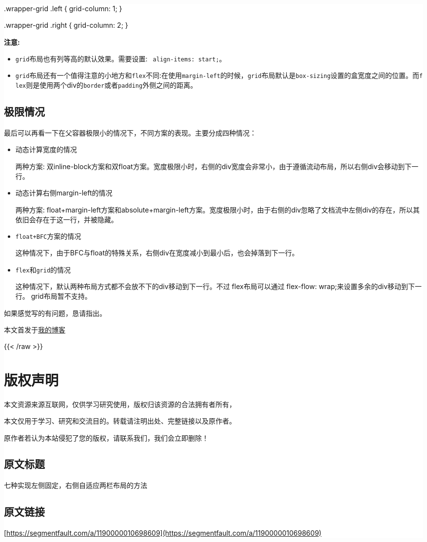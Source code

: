 <span class="hljs-selector-class">.wrapper-grid</span> <span class="hljs-selector-class">.left</span> {
    <span class="hljs-attribute">grid-column</span>: <span class="hljs-number">1</span>;
}

<span class="hljs-selector-class">.wrapper-grid</span> <span class="hljs-selector-class">.right</span> {
    <span class="hljs-attribute">grid-column</span>: <span class="hljs-number">2</span>;
}</code></pre>
<p><strong>注意:</strong></p>
<ul>
<li><p><code>grid</code>布局也有列等高的默认效果。需要设置: <code> align-items: start;</code>。</p></li>
<li><p><code>grid</code>布局还有一个值得注意的小地方和<code>flex</code>不同:在使用<code>margin-left</code>的时候，<code>grid</code>布局默认是<code>box-sizing</code>设置的盒宽度之间的位置。而<code>flex</code>则是使用两个div的<code>border</code>或者<code>padding</code>外侧之间的距离。</p></li>
</ul>
<h2 id="articleHeader7">极限情况</h2>
<p>最后可以再看一下在父容器极限小的情况下，不同方案的表现。主要分成四种情况：</p>
<ul>
<li>
<p>动态计算宽度的情况</p>
<p>两种方案: 双inline-block方案和双float方案。宽度极限小时，右侧的div宽度会非常小，由于遵循流动布局，所以右侧div会移动到下一行。</p>
</li>
<li>
<p>动态计算右侧margin-left的情况</p>
<p>两种方案: float+margin-left方案和absolute+margin-left方案。宽度极限小时，由于右侧的div忽略了文档流中左侧div的存在，所以其依旧会存在于这一行，并被隐藏。</p>
</li>
<li>
<p><code>float+BFC</code>方案的情况</p>
<p>这种情况下，由于BFC与float的特殊关系，右侧div在宽度减小到最小后，也会掉落到下一行。</p>
</li>
<li>
<p><code>flex</code>和<code>grid</code>的情况</p>
<p>这种情况下，默认两种布局方式都不会放不下的div移动到下一行。不过 flex布局可以通过 flex-flow: wrap;来设置多余的div移动到下一行。 grid布局暂不支持。</p>
</li>
</ul>
<p>如果感觉写的有问题，恳请指出。</p>
<p>本文首发于<a href="https://zhuqingguang.github.io" rel="nofollow noreferrer" target="_blank">我的博客</a></p>

                
{{< /raw >}}

# 版权声明
本文资源来源互联网，仅供学习研究使用，版权归该资源的合法拥有者所有，

本文仅用于学习、研究和交流目的。转载请注明出处、完整链接以及原作者。

原作者若认为本站侵犯了您的版权，请联系我们，我们会立即删除！

## 原文标题
七种实现左侧固定，右侧自适应两栏布局的方法

## 原文链接
[https://segmentfault.com/a/1190000010698609](https://segmentfault.com/a/1190000010698609)

